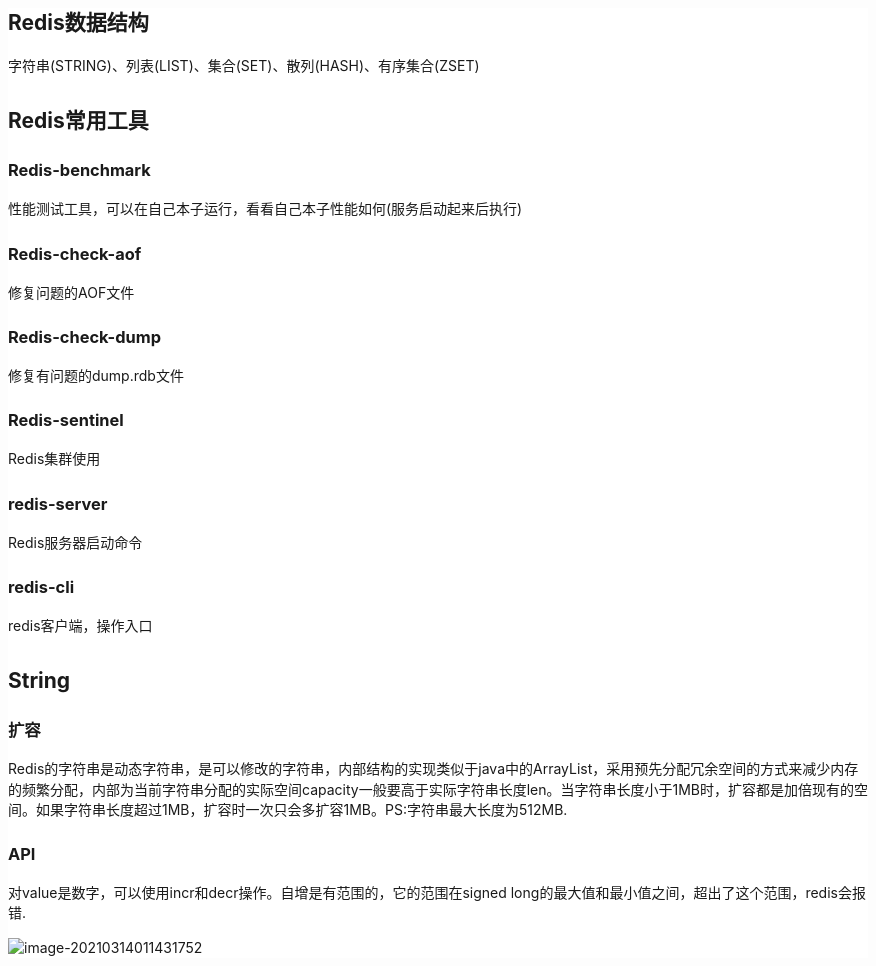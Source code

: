 ## Redis数据结构

字符串(STRING)、列表(LIST)、集合(SET)、散列(HASH)、有序集合(ZSET)

## Redis常用工具

### Redis-benchmark

性能测试工具，可以在自己本子运行，看看自己本子性能如何(服务启动起来后执行)

### Redis-check-aof

修复问题的AOF文件

### Redis-check-dump

修复有问题的dump.rdb文件

### Redis-sentinel

Redis集群使用

### redis-server

Redis服务器启动命令

### redis-cli

redis客户端，操作入口



## String

### 扩容

Redis的字符串是动态字符串，是可以修改的字符串，内部结构的实现类似于java中的ArrayList，采用预先分配冗余空间的方式来减少内存的频繁分配，内部为当前字符串分配的实际空间capacity一般要高于实际字符串长度len。当字符串长度小于1MB时，扩容都是加倍现有的空间。如果字符串长度超过1MB，扩容时一次只会多扩容1MB。PS:字符串最大长度为512MB.

### API

对value是数字，可以使用incr和decr操作。自增是有范围的，它的范围在signed long的最大值和最小值之间，超出了这个范围，redis会报错.

![image-20210314011431752](C:\Develop\Git\Note\images\image-20210314011431752.png)


